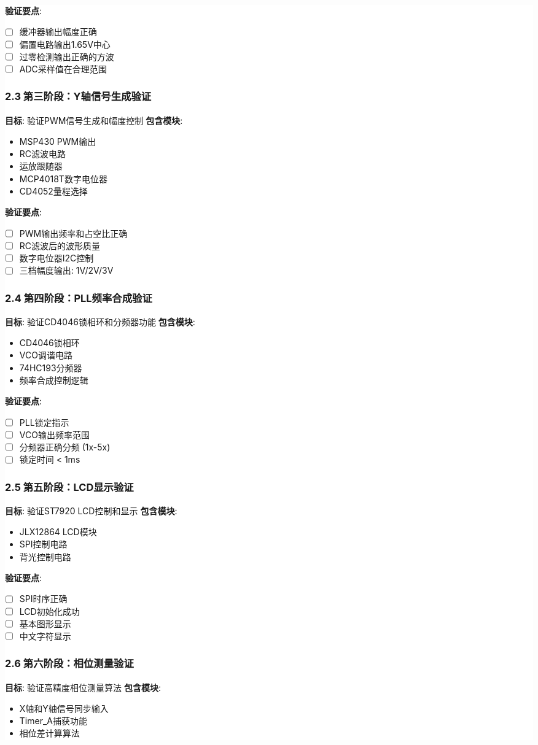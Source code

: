 **验证要点**:
- [ ] 缓冲器输出幅度正确
- [ ] 偏置电路输出1.65V中心
- [ ] 过零检测输出正确的方波
- [ ] ADC采样值在合理范围

### 2.3 第三阶段：Y轴信号生成验证
**目标**: 验证PWM信号生成和幅度控制
**包含模块**:
- MSP430 PWM输出
- RC滤波电路
- 运放跟随器
- MCP4018T数字电位器
- CD4052量程选择

**验证要点**:
- [ ] PWM输出频率和占空比正确
- [ ] RC滤波后的波形质量
- [ ] 数字电位器I2C控制
- [ ] 三档幅度输出: 1V/2V/3V

### 2.4 第四阶段：PLL频率合成验证
**目标**: 验证CD4046锁相环和分频器功能
**包含模块**:
- CD4046锁相环
- VCO调谐电路
- 74HC193分频器
- 频率合成控制逻辑

**验证要点**:
- [ ] PLL锁定指示
- [ ] VCO输出频率范围
- [ ] 分频器正确分频 (1x-5x)
- [ ] 锁定时间 < 1ms

### 2.5 第五阶段：LCD显示验证
**目标**: 验证ST7920 LCD控制和显示
**包含模块**:
- JLX12864 LCD模块
- SPI控制电路
- 背光控制电路

**验证要点**:
- [ ] SPI时序正确
- [ ] LCD初始化成功
- [ ] 基本图形显示
- [ ] 中文字符显示

### 2.6 第六阶段：相位测量验证
**目标**: 验证高精度相位测量算法
**包含模块**:
- X轴和Y轴信号同步输入
- Timer_A捕获功能
- 相位差计算算法
